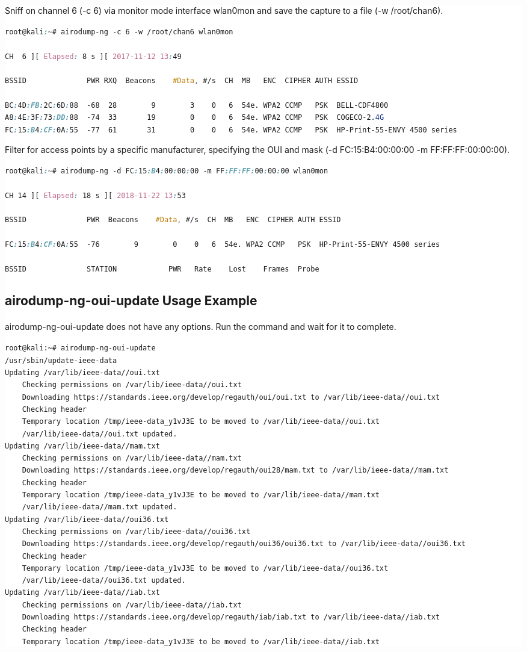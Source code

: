 Sniff on channel 6 (-c 6) via monitor mode interface wlan0mon and save the capture to a file (-w /root/chan6).

```scss
root@kali:~# airodump-ng -c 6 -w /root/chan6 wlan0mon

CH  6 ][ Elapsed: 8 s ][ 2017-11-12 13:49

BSSID              PWR RXQ  Beacons    #Data, #/s  CH  MB   ENC  CIPHER AUTH ESSID

BC:4D:FB:2C:6D:88  -68  28        9        3    0   6  54e. WPA2 CCMP   PSK  BELL-CDF4800
A8:4E:3F:73:DD:88  -74  33       19        0    0   6  54e. WPA2 CCMP   PSK  COGECO-2.4G
FC:15:B4:CF:0A:55  -77  61       31        0    0   6  54e. WPA2 CCMP   PSK  HP-Print-55-ENVY 4500 series
```

Filter for access points by a specific manufacturer, specifying the OUI and mask (-d FC:15:B4:00:00:00 -m FF:FF:FF:00:00:00).

```scss
root@kali:~# airodump-ng -d FC:15:B4:00:00:00 -m FF:FF:FF:00:00:00 wlan0mon

CH 14 ][ Elapsed: 18 s ][ 2018-11-22 13:53

BSSID              PWR  Beacons    #Data, #/s  CH  MB   ENC  CIPHER AUTH ESSID

FC:15:B4:CF:0A:55  -76        9        0    0   6  54e. WPA2 CCMP   PSK  HP-Print-55-ENVY 4500 series

BSSID              STATION            PWR   Rate    Lost    Frames  Probe
```

## airodump-ng-oui-update Usage Example

airodump-ng-oui-update does not have any options. Run the command and wait for it to complete.

```bash
root@kali:~# airodump-ng-oui-update
/usr/sbin/update-ieee-data
Updating /var/lib/ieee-data//oui.txt
    Checking permissions on /var/lib/ieee-data//oui.txt
    Downloading https://standards.ieee.org/develop/regauth/oui/oui.txt to /var/lib/ieee-data//oui.txt
    Checking header
    Temporary location /tmp/ieee-data_y1vJ3E to be moved to /var/lib/ieee-data//oui.txt
    /var/lib/ieee-data//oui.txt updated.
Updating /var/lib/ieee-data//mam.txt
    Checking permissions on /var/lib/ieee-data//mam.txt
    Downloading https://standards.ieee.org/develop/regauth/oui28/mam.txt to /var/lib/ieee-data//mam.txt
    Checking header
    Temporary location /tmp/ieee-data_y1vJ3E to be moved to /var/lib/ieee-data//mam.txt
    /var/lib/ieee-data//mam.txt updated.
Updating /var/lib/ieee-data//oui36.txt
    Checking permissions on /var/lib/ieee-data//oui36.txt
    Downloading https://standards.ieee.org/develop/regauth/oui36/oui36.txt to /var/lib/ieee-data//oui36.txt
    Checking header
    Temporary location /tmp/ieee-data_y1vJ3E to be moved to /var/lib/ieee-data//oui36.txt
    /var/lib/ieee-data//oui36.txt updated.
Updating /var/lib/ieee-data//iab.txt
    Checking permissions on /var/lib/ieee-data//iab.txt
    Downloading https://standards.ieee.org/develop/regauth/iab/iab.txt to /var/lib/ieee-data//iab.txt
    Checking header
    Temporary location /tmp/ieee-data_y1vJ3E to be moved to /var/lib/ieee-data//iab.txt
```